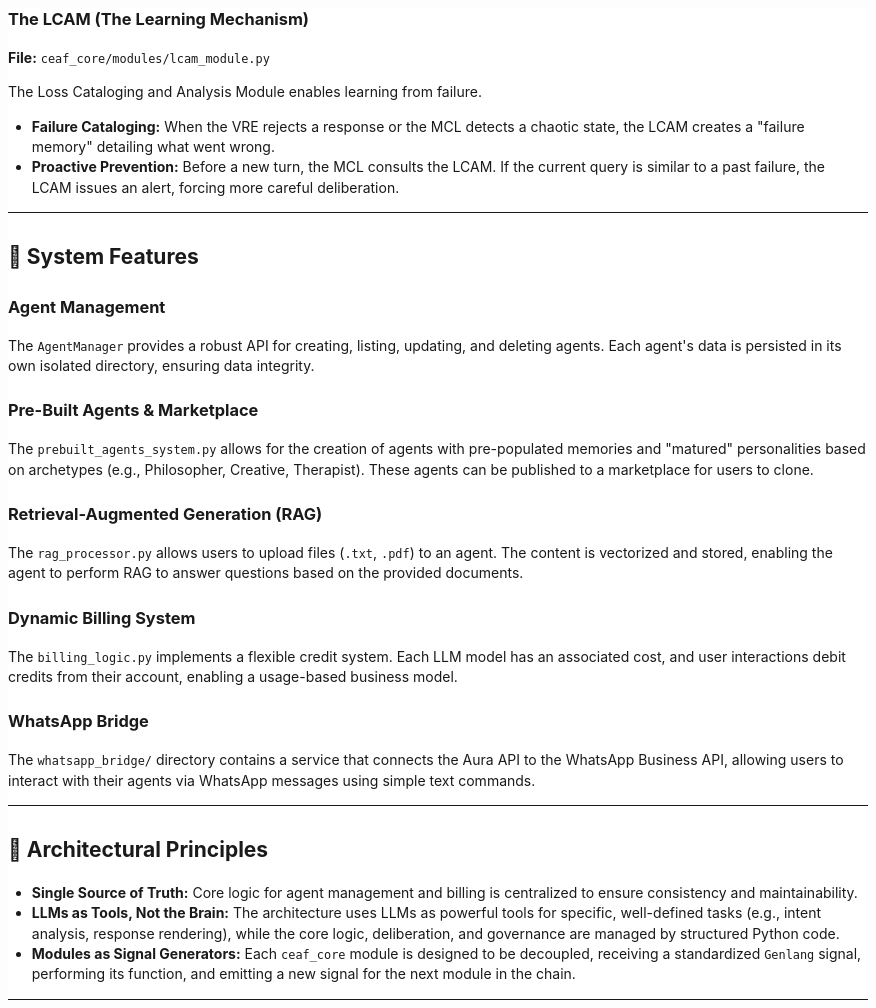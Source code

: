 ### The LCAM (The Learning Mechanism)
**File:** `ceaf_core/modules/lcam_module.py`

The Loss Cataloging and Analysis Module enables learning from failure.
* **Failure Cataloging:** When the VRE rejects a response or the MCL detects a chaotic state, the LCAM creates a "failure memory" detailing what went wrong.
* **Proactive Prevention:** Before a new turn, the MCL consults the LCAM. If the current query is similar to a past failure, the LCAM issues an alert, forcing more careful deliberation.

---

## 🔧 System Features

### Agent Management
The `AgentManager` provides a robust API for creating, listing, updating, and deleting agents. Each agent's data is persisted in its own isolated directory, ensuring data integrity.

### Pre-Built Agents & Marketplace
The `prebuilt_agents_system.py` allows for the creation of agents with pre-populated memories and "matured" personalities based on archetypes (e.g., Philosopher, Creative, Therapist). These agents can be published to a marketplace for users to clone.

### Retrieval-Augmented Generation (RAG)
The `rag_processor.py` allows users to upload files (`.txt`, `.pdf`) to an agent. The content is vectorized and stored, enabling the agent to perform RAG to answer questions based on the provided documents.

### Dynamic Billing System
The `billing_logic.py` implements a flexible credit system. Each LLM model has an associated cost, and user interactions debit credits from their account, enabling a usage-based business model.

### WhatsApp Bridge
The `whatsapp_bridge/` directory contains a service that connects the Aura API to the WhatsApp Business API, allowing users to interact with their agents via WhatsApp messages using simple text commands.

---

## 📜 Architectural Principles

* **Single Source of Truth:** Core logic for agent management and billing is centralized to ensure consistency and maintainability.
* **LLMs as Tools, Not the Brain:** The architecture uses LLMs as powerful tools for specific, well-defined tasks (e.g., intent analysis, response rendering), while the core logic, deliberation, and governance are managed by structured Python code.
* **Modules as Signal Generators:** Each `ceaf_core` module is designed to be decoupled, receiving a standardized `Genlang` signal, performing its function, and emitting a new signal for the next module in the chain.

---
